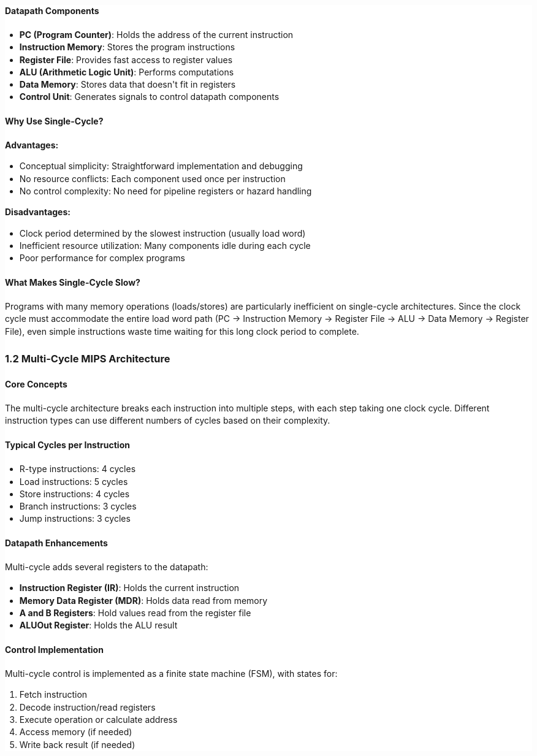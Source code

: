 #### Datapath Components
- **PC (Program Counter)**: Holds the address of the current instruction
- **Instruction Memory**: Stores the program instructions
- **Register File**: Provides fast access to register values
- **ALU (Arithmetic Logic Unit)**: Performs computations
- **Data Memory**: Stores data that doesn't fit in registers
- **Control Unit**: Generates signals to control datapath components

#### Why Use Single-Cycle?
**Advantages:**
- Conceptual simplicity: Straightforward implementation and debugging
- No resource conflicts: Each component used once per instruction
- No control complexity: No need for pipeline registers or hazard handling

**Disadvantages:**
- Clock period determined by the slowest instruction (usually load word)
- Inefficient resource utilization: Many components idle during each cycle
- Poor performance for complex programs

#### What Makes Single-Cycle Slow?
Programs with many memory operations (loads/stores) are particularly inefficient on single-cycle architectures. Since the clock cycle must accommodate the entire load word path (PC → Instruction Memory → Register File → ALU → Data Memory → Register File), even simple instructions waste time waiting for this long clock period to complete.

### 1.2 Multi-Cycle MIPS Architecture

#### Core Concepts
The multi-cycle architecture breaks each instruction into multiple steps, with each step taking one clock cycle. Different instruction types can use different numbers of cycles based on their complexity.

#### Typical Cycles per Instruction
- R-type instructions: 4 cycles
- Load instructions: 5 cycles
- Store instructions: 4 cycles
- Branch instructions: 3 cycles
- Jump instructions: 3 cycles

#### Datapath Enhancements
Multi-cycle adds several registers to the datapath:
- **Instruction Register (IR)**: Holds the current instruction
- **Memory Data Register (MDR)**: Holds data read from memory
- **A and B Registers**: Hold values read from the register file
- **ALUOut Register**: Holds the ALU result

#### Control Implementation
Multi-cycle control is implemented as a finite state machine (FSM), with states for:
1. Fetch instruction
2. Decode instruction/read registers
3. Execute operation or calculate address
4. Access memory (if needed)
5. Write back result (if needed)
